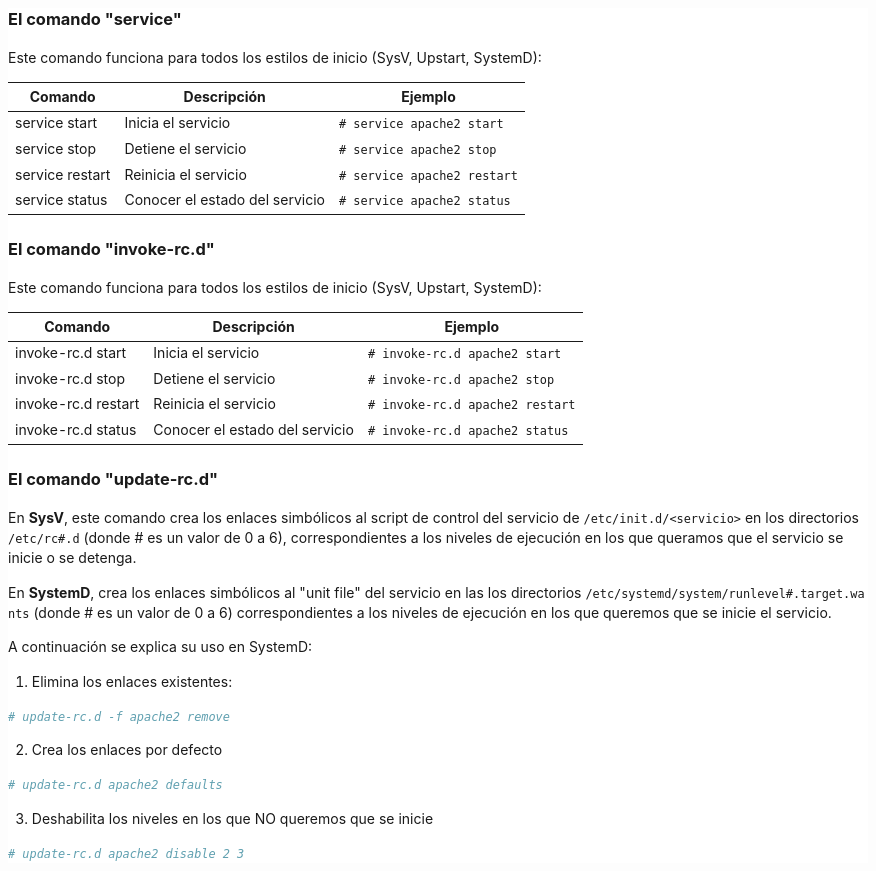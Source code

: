 ### El comando "service"

Este comando funciona para todos los estilos de inicio (SysV, Upstart, SystemD):

| Comando                    | Descripción                    | Ejemplo                     |
| -------------------------- | ------------------------------ | --------------------------- |
| service <servicio> start   | Inicia el servicio             | `# service apache2 start`   |
| service <servicio> stop    | Detiene el servicio            | `# service apache2 stop`    |
| service <servicio> restart | Reinicia el servicio           | `# service apache2 restart` |
| service <sercicio> status  | Conocer el estado del servicio | `# service apache2 status`  |

### El comando "invoke-rc.d"

Este comando funciona para todos los estilos de inicio (SysV, Upstart, SystemD):

| Comando                        | Descripción                    | Ejemplo                         |
| ------------------------------ | ------------------------------ | ------------------------------- |
| invoke-rc.d <servicio> start   | Inicia el servicio             | `# invoke-rc.d apache2 start`   |
| invoke-rc.d <servicio> stop    | Detiene el servicio            | `# invoke-rc.d apache2 stop`    |
| invoke-rc.d <servicio> restart | Reinicia el servicio           | `# invoke-rc.d apache2 restart` |
| invoke-rc.d <sercicio> status  | Conocer el estado del servicio | `# invoke-rc.d apache2 status`  |

### El comando "update-rc.d"

En **SysV**, este comando crea los enlaces simbólicos al script de control del servicio de `/etc/init.d/<servicio>` en los directorios `/etc/rc#.d` (donde # es un valor de 0 a 6), correspondientes a los niveles de ejecución en los que queramos que el servicio se inicie o se detenga. 

En **SystemD**, crea los enlaces simbólicos al "unit file" del servicio en las los directorios `/etc/systemd/system/runlevel#.target.wants` (donde # es un valor de 0 a 6) correspondientes a los niveles de ejecución en los que queremos que se inicie el servicio.

A continuación se explica su uso en SystemD:

1. Elimina los enlaces existentes:

  ```bash
  # update-rc.d -f apache2 remove
  ```

2. Crea los enlaces por defecto 

  ```bash
  # update-rc.d apache2 defaults
  ```

3. Deshabilita los niveles en los que NO queremos que se inicie

  ```bash
  # update-rc.d apache2 disable 2 3
  ```
